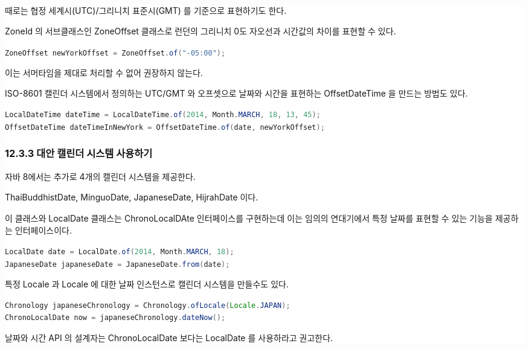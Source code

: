 때로는 협정 세계시(UTC)/그리니치 표준시(GMT) 를 기준으로 표현하기도 한다.

ZoneId 의 서브클래스인 ZoneOffset 클래스로 런던의 그리니치 0도 자오선과 시간값의 차이를 표현할 수 있다.

```java
ZoneOffset newYorkOffset = ZoneOffset.of("-05:00");
```

이는 서머타임을 제대로 처리할 수 없어 권장하지 않는다.

ISO-8601 캘린더 시스템에서 정의하는 UTC/GMT 와 오프셋으로 날짜와 시간을 표현하는 OffsetDateTime 을 만드는 방법도 있다.

```java
LocalDateTime dateTime = LocalDateTime.of(2014, Month.MARCH, 18, 13, 45);
OffsetDateTime dateTimeInNewYork = OffsetDateTime.of(date, newYorkOffset);
```

### 12.3.3 대안 캘린더 시스템 사용하기

자바 8에서는 추가로 4개의 캘린더 시스템을 제공한다.

ThaiBuddhistDate, MinguoDate, JapaneseDate, HijrahDate 이다.

이 클래스와 LocalDate 클래스는 ChronoLocalDAte 인터페이스를 구현하는데 이는 임의의 연대기에서 특정 날짜를 표현할 수 있는 기능을 제공하는 인터페이스이다.

```java
LocalDate date = LocalDate.of(2014, Month.MARCH, 18);
JapaneseDate japaneseDate = JapaneseDate.from(date);
```

특정 Locale 과 Locale 에 대한 날짜 인스턴스로 캘린더 시스템을 만들수도 있다.

```java
Chronology japaneseChronology = Chronology.ofLocale(Locale.JAPAN);
ChronoLocalDate now = japaneseChronology.dateNow();
```

날짜와 시간 API 의 설계자는 ChronoLocalDate 보다는 LocalDate 를 사용하라고 권고한다.
